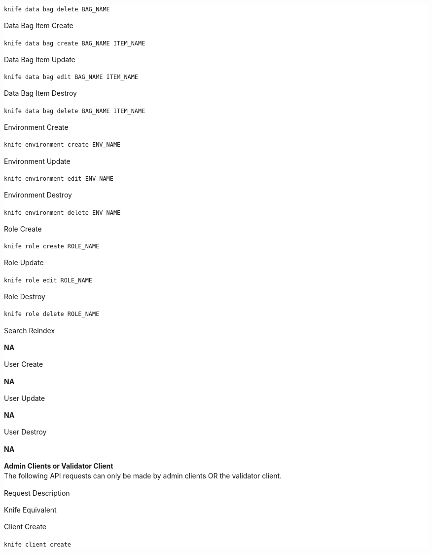 `knife data bag delete BAG_NAME`

Data Bag Item Create

`knife data bag create BAG_NAME ITEM_NAME`

Data Bag Item Update

`knife data bag edit BAG_NAME ITEM_NAME`

Data Bag Item Destroy

`knife data bag delete BAG_NAME ITEM_NAME`

Environment Create

`knife environment create ENV_NAME`

Environment Update

`knife environment edit ENV_NAME`

Environment Destroy

`knife environment delete ENV_NAME`

Role Create

`knife role create ROLE_NAME`

Role Update

`knife role edit ROLE_NAME`

Role Destroy

`knife role delete ROLE_NAME`

Search Reindex

**NA**

User Create

**NA**

User Update

**NA**

User Destroy

**NA**

**Admin Clients or Validator Client**  
 The following API requests can only be made by admin clients OR the
validator client.

Request Description

Knife Equivalent

Client Create

`knife client create`
